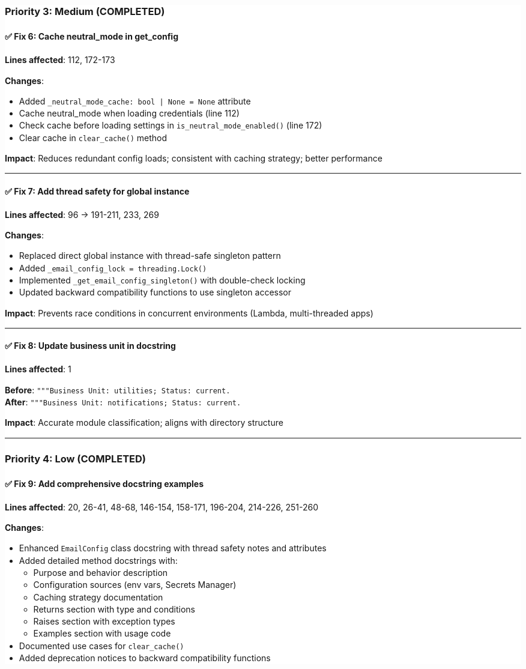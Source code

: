 
### Priority 3: Medium (COMPLETED)

#### ✅ Fix 6: Cache neutral_mode in get_config
**Lines affected**: 112, 172-173

**Changes**:
- Added `_neutral_mode_cache: bool | None = None` attribute
- Cache neutral_mode when loading credentials (line 112)
- Check cache before loading settings in `is_neutral_mode_enabled()` (line 172)
- Clear cache in `clear_cache()` method

**Impact**: Reduces redundant config loads; consistent with caching strategy; better performance

---

#### ✅ Fix 7: Add thread safety for global instance
**Lines affected**: 96 → 191-211, 233, 269

**Changes**:
- Replaced direct global instance with thread-safe singleton pattern
- Added `_email_config_lock = threading.Lock()`
- Implemented `_get_email_config_singleton()` with double-check locking
- Updated backward compatibility functions to use singleton accessor

**Impact**: Prevents race conditions in concurrent environments (Lambda, multi-threaded apps)

---

#### ✅ Fix 8: Update business unit in docstring
**Lines affected**: 1

**Before**: `"""Business Unit: utilities; Status: current.`  
**After**: `"""Business Unit: notifications; Status: current.`

**Impact**: Accurate module classification; aligns with directory structure

---

### Priority 4: Low (COMPLETED)

#### ✅ Fix 9: Add comprehensive docstring examples
**Lines affected**: 20, 26-41, 48-68, 146-154, 158-171, 196-204, 214-226, 251-260

**Changes**:
- Enhanced `EmailConfig` class docstring with thread safety notes and attributes
- Added detailed method docstrings with:
  - Purpose and behavior description
  - Configuration sources (env vars, Secrets Manager)
  - Caching strategy documentation
  - Returns section with type and conditions
  - Raises section with exception types
  - Examples section with usage code
- Documented use cases for `clear_cache()`
- Added deprecation notices to backward compatibility functions

